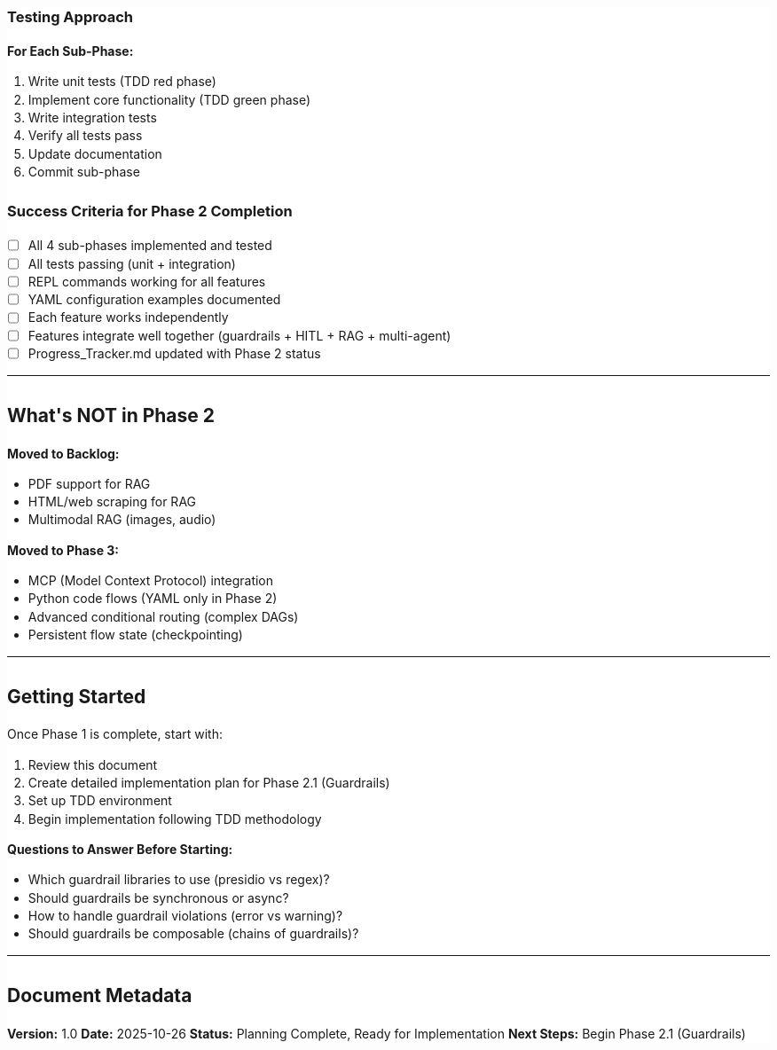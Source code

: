 ### Testing Approach

**For Each Sub-Phase:**
1. Write unit tests (TDD red phase)
2. Implement core functionality (TDD green phase)
3. Write integration tests
4. Verify all tests pass
5. Update documentation
6. Commit sub-phase

### Success Criteria for Phase 2 Completion

- [ ] All 4 sub-phases implemented and tested
- [ ] All tests passing (unit + integration)
- [ ] REPL commands working for all features
- [ ] YAML configuration examples documented
- [ ] Each feature works independently
- [ ] Features integrate well together (guardrails + HITL + RAG + multi-agent)
- [ ] Progress_Tracker.md updated with Phase 2 status

---

## What's NOT in Phase 2

**Moved to Backlog:**
- PDF support for RAG
- HTML/web scraping for RAG
- Multimodal RAG (images, audio)

**Moved to Phase 3:**
- MCP (Model Context Protocol) integration
- Python code flows (YAML only in Phase 2)
- Advanced conditional routing (complex DAGs)
- Persistent flow state (checkpointing)

---

## Getting Started

Once Phase 1 is complete, start with:

1. Review this document
2. Create detailed implementation plan for Phase 2.1 (Guardrails)
3. Set up TDD environment
4. Begin implementation following TDD methodology

**Questions to Answer Before Starting:**
- Which guardrail libraries to use (presidio vs regex)?
- Should guardrails be synchronous or async?
- How to handle guardrail violations (error vs warning)?
- Should guardrails be composable (chains of guardrails)?

---

## Document Metadata

**Version:** 1.0
**Date:** 2025-10-26
**Status:** Planning Complete, Ready for Implementation
**Next Steps:** Begin Phase 2.1 (Guardrails)
